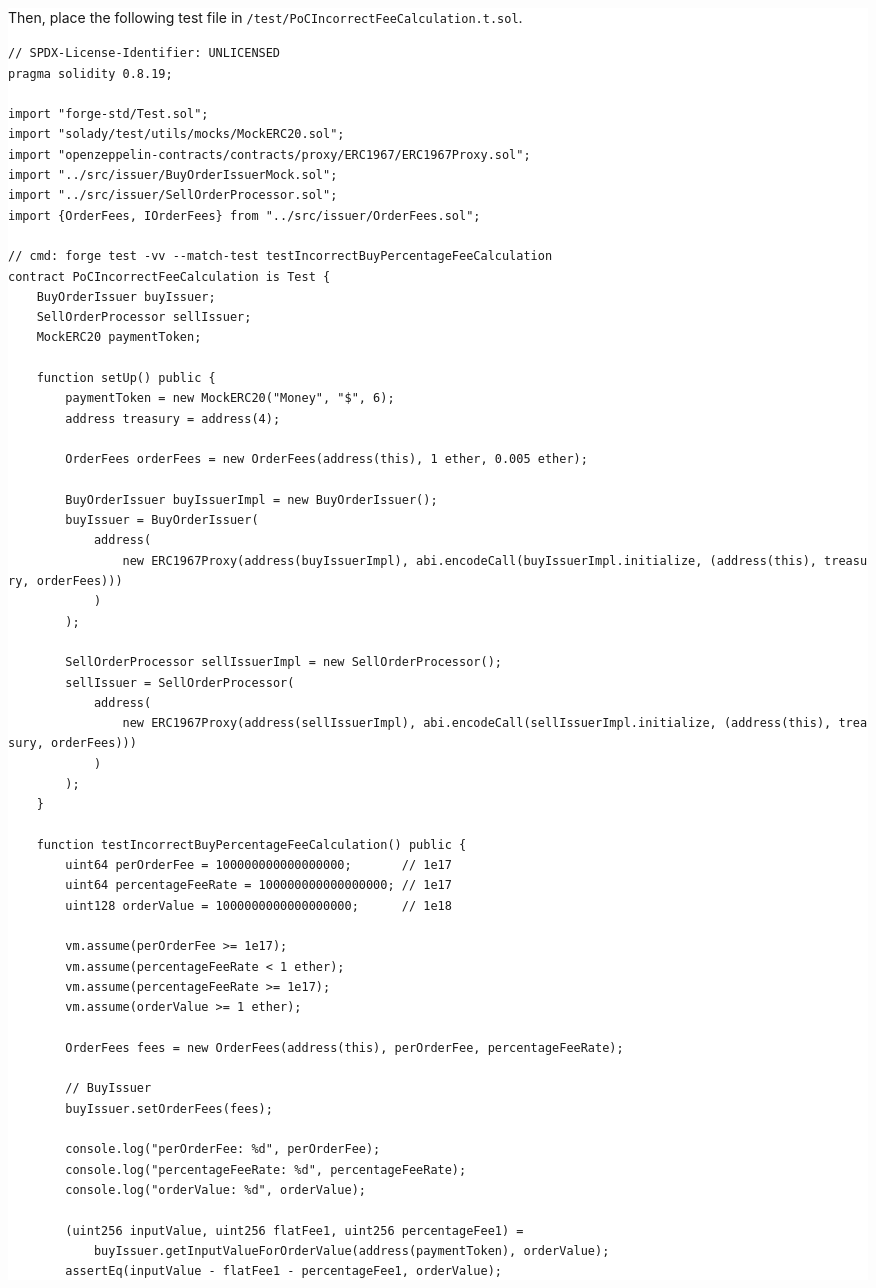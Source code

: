 Then, place the following test file in `/test/PoCIncorrectFeeCalculation.t.sol`.

```solidity
// SPDX-License-Identifier: UNLICENSED
pragma solidity 0.8.19;

import "forge-std/Test.sol";
import "solady/test/utils/mocks/MockERC20.sol";
import "openzeppelin-contracts/contracts/proxy/ERC1967/ERC1967Proxy.sol";
import "../src/issuer/BuyOrderIssuerMock.sol";
import "../src/issuer/SellOrderProcessor.sol";
import {OrderFees, IOrderFees} from "../src/issuer/OrderFees.sol";

// cmd: forge test -vv --match-test testIncorrectBuyPercentageFeeCalculation
contract PoCIncorrectFeeCalculation is Test {
    BuyOrderIssuer buyIssuer;
    SellOrderProcessor sellIssuer;
    MockERC20 paymentToken;

    function setUp() public {
        paymentToken = new MockERC20("Money", "$", 6);
        address treasury = address(4);

        OrderFees orderFees = new OrderFees(address(this), 1 ether, 0.005 ether);

        BuyOrderIssuer buyIssuerImpl = new BuyOrderIssuer();
        buyIssuer = BuyOrderIssuer(
            address(
                new ERC1967Proxy(address(buyIssuerImpl), abi.encodeCall(buyIssuerImpl.initialize, (address(this), treasury, orderFees)))
            )
        );

        SellOrderProcessor sellIssuerImpl = new SellOrderProcessor();
        sellIssuer = SellOrderProcessor(
            address(
                new ERC1967Proxy(address(sellIssuerImpl), abi.encodeCall(sellIssuerImpl.initialize, (address(this), treasury, orderFees)))
            )
        );
    }

    function testIncorrectBuyPercentageFeeCalculation() public {
        uint64 perOrderFee = 100000000000000000;       // 1e17
        uint64 percentageFeeRate = 100000000000000000; // 1e17
        uint128 orderValue = 1000000000000000000;      // 1e18

        vm.assume(perOrderFee >= 1e17);
        vm.assume(percentageFeeRate < 1 ether);
        vm.assume(percentageFeeRate >= 1e17);
        vm.assume(orderValue >= 1 ether);

        OrderFees fees = new OrderFees(address(this), perOrderFee, percentageFeeRate);

        // BuyIssuer
        buyIssuer.setOrderFees(fees);

        console.log("perOrderFee: %d", perOrderFee);
        console.log("percentageFeeRate: %d", percentageFeeRate);
        console.log("orderValue: %d", orderValue);

        (uint256 inputValue, uint256 flatFee1, uint256 percentageFee1) =
            buyIssuer.getInputValueForOrderValue(address(paymentToken), orderValue);
        assertEq(inputValue - flatFee1 - percentageFee1, orderValue);
```